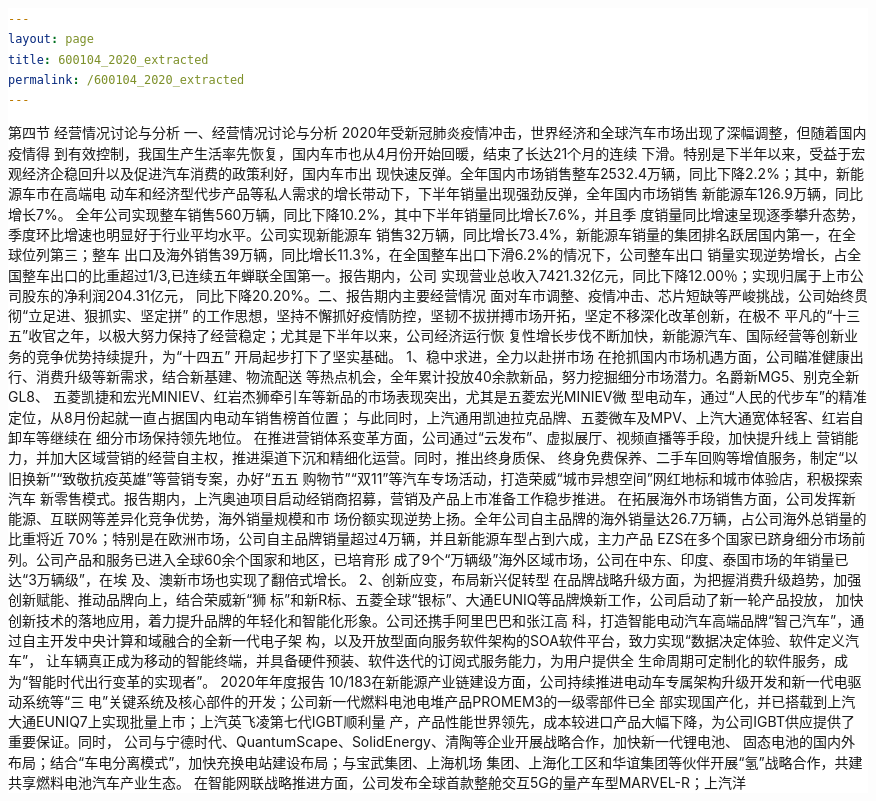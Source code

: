 ```yaml
---
layout: page
title: 600104_2020_extracted
permalink: /600104_2020_extracted
---
```


第四节
经营情况讨论与分析
一、经营情况讨论与分析
2020年受新冠肺炎疫情冲击，世界经济和全球汽车市场出现了深幅调整，但随着国内疫情得
到有效控制，我国生产生活率先恢复，国内车市也从4月份开始回暖，结束了长达21个月的连续
下滑。特别是下半年以来，受益于宏观经济企稳回升以及促进汽车消费的政策利好，国内车市出
现快速反弹。全年国内市场销售整车2532.4万辆，同比下降2.2%；其中，新能源车市在高端电
动车和经济型代步产品等私人需求的增长带动下，下半年销量出现强劲反弹，全年国内市场销售
新能源车126.9万辆，同比增长7%。
全年公司实现整车销售560万辆，同比下降10.2%，其中下半年销量同比增长7.6%，并且季
度销量同比增速呈现逐季攀升态势，季度环比增速也明显好于行业平均水平。公司实现新能源车
销售32万辆，同比增长73.4%，新能源车销量的集团排名跃居国内第一，在全球位列第三；整车
出口及海外销售39万辆，同比增长11.3%，在全国整车出口下滑6.2%的情况下，公司整车出口
销量实现逆势增长，占全国整车出口的比重超过1/3,已连续五年蝉联全国第一。报告期内，公司
实现营业总收入7421.32亿元，同比下降12.00％；实现归属于上市公司股东的净利润204.31亿元，
同比下降20.20%。二、报告期内主要经营情况
面对车市调整、疫情冲击、芯片短缺等严峻挑战，公司始终贯彻“立足进、狠抓实、坚定拼”
的工作思想，坚持不懈抓好疫情防控，坚韧不拔拼搏市场开拓，坚定不移深化改革创新，在极不
平凡的“十三五”收官之年，以极大努力保持了经营稳定；尤其是下半年以来，公司经济运行恢
复性增长步伐不断加快，新能源汽车、国际经营等创新业务的竞争优势持续提升，为“十四五”
开局起步打下了坚实基础。
1、稳中求进，全力以赴拼市场
在抢抓国内市场机遇方面，公司瞄准健康出行、消费升级等新需求，结合新基建、物流配送
等热点机会，全年累计投放40余款新品，努力挖掘细分市场潜力。名爵新MG5、别克全新GL8、
五菱凯捷和宏光MINIEV、红岩杰狮牵引车等新品的市场表现突出，尤其是五菱宏光MINIEV微
型电动车，通过“人民的代步车”的精准定位，从8月份起就一直占据国内电动车销售榜首位置；
与此同时，上汽通用凯迪拉克品牌、五菱微车及MPV、上汽大通宽体轻客、红岩自卸车等继续在
细分市场保持领先地位。
在推进营销体系变革方面，公司通过“云发布”、虚拟展厅、视频直播等手段，加快提升线上
营销能力，并加大区域营销的经营自主权，推进渠道下沉和精细化运营。同时，推出终身质保、
终身免费保养、二手车回购等增值服务，制定“以旧换新”“致敬抗疫英雄”等营销专案，办好“五五
购物节”“双11”等汽车专场活动，打造荣威“城市异想空间”网红地标和城市体验店，积极探索汽车
新零售模式。报告期内，上汽奥迪项目启动经销商招募，营销及产品上市准备工作稳步推进。
在拓展海外市场销售方面，公司发挥新能源、互联网等差异化竞争优势，海外销量规模和市
场份额实现逆势上扬。全年公司自主品牌的海外销量达26.7万辆，占公司海外总销量的比重将近
70%；特别是在欧洲市场，公司自主品牌销量超过4万辆，并且新能源车型占到六成，主力产品
EZS在多个国家已跻身细分市场前列。公司产品和服务已进入全球60余个国家和地区，已培育形
成了9个“万辆级”海外区域市场，公司在中东、印度、泰国市场的年销量已达“3万辆级”，在埃
及、澳新市场也实现了翻倍式增长。
2、创新应变，布局新兴促转型
在品牌战略升级方面，为把握消费升级趋势，加强创新赋能、推动品牌向上，结合荣威新“狮
标”和新R标、五菱全球“银标”、大通EUNIQ等品牌焕新工作，公司启动了新一轮产品投放，
加快创新技术的落地应用，着力提升品牌的年轻化和智能化形象。公司还携手阿里巴巴和张江高
科，打造智能电动汽车高端品牌“智己汽车”，通过自主开发中央计算和域融合的全新一代电子架
构，以及开放型面向服务软件架构的SOA软件平台，致力实现“数据决定体验、软件定义汽车”，
让车辆真正成为移动的智能终端，并具备硬件预装、软件迭代的订阅式服务能力，为用户提供全
生命周期可定制化的软件服务，成为“智能时代出行变革的实现者”。
2020年年度报告
10/183在新能源产业链建设方面，公司持续推进电动车专属架构升级开发和新一代电驱动系统等“三
电”关键系统及核心部件的开发；公司新一代燃料电池电堆产品PROMEM3的一级零部件已全
部实现国产化，并已搭载到上汽大通EUNIQ7上实现批量上市；上汽英飞凌第七代IGBT顺利量
产，产品性能世界领先，成本较进口产品大幅下降，为公司IGBT供应提供了重要保证。同时，
公司与宁德时代、QuantumScape、SolidEnergy、清陶等企业开展战略合作，加快新一代锂电池、
固态电池的国内外布局；结合“车电分离模式”，加快充换电站建设布局；与宝武集团、上海机场
集团、上海化工区和华谊集团等伙伴开展“氢”战略合作，共建共享燃料电池汽车产业生态。
在智能网联战略推进方面，公司发布全球首款整舱交互5G的量产车型MARVEL-R；上汽洋